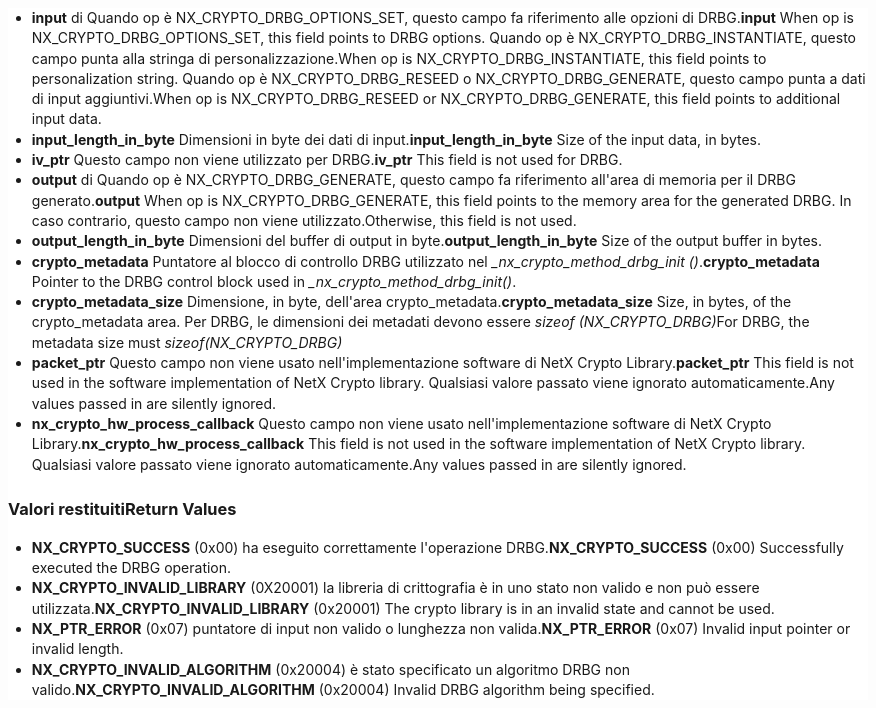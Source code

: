 - <span data-ttu-id="aeebb-376">**input** di Quando op è NX_CRYPTO_DRBG_OPTIONS_SET, questo campo fa riferimento alle opzioni di DRBG.</span><span class="sxs-lookup"><span data-stu-id="aeebb-376">**input** When op is NX_CRYPTO_DRBG_OPTIONS_SET, this field points to DRBG options.</span></span> <span data-ttu-id="aeebb-377">Quando op è NX_CRYPTO_DRBG_INSTANTIATE, questo campo punta alla stringa di personalizzazione.</span><span class="sxs-lookup"><span data-stu-id="aeebb-377">When op is NX_CRYPTO_DRBG_INSTANTIATE, this field points to personalization string.</span></span> <span data-ttu-id="aeebb-378">Quando op è NX_CRYPTO_DRBG_RESEED o NX_CRYPTO_DRBG_GENERATE, questo campo punta a dati di input aggiuntivi.</span><span class="sxs-lookup"><span data-stu-id="aeebb-378">When op is NX_CRYPTO_DRBG_RESEED or NX_CRYPTO_DRBG_GENERATE, this field points to additional input data.</span></span>
- <span data-ttu-id="aeebb-379">**input_length_in_byte** Dimensioni in byte dei dati di input.</span><span class="sxs-lookup"><span data-stu-id="aeebb-379">**input_length_in_byte** Size of the input data, in bytes.</span></span>
- <span data-ttu-id="aeebb-380">**iv_ptr** Questo campo non viene utilizzato per DRBG.</span><span class="sxs-lookup"><span data-stu-id="aeebb-380">**iv_ptr** This field is not used for DRBG.</span></span>
- <span data-ttu-id="aeebb-381">**output** di Quando op è NX_CRYPTO_DRBG_GENERATE, questo campo fa riferimento all'area di memoria per il DRBG generato.</span><span class="sxs-lookup"><span data-stu-id="aeebb-381">**output** When op is NX_CRYPTO_DRBG_GENERATE, this field points to the memory area for the generated DRBG.</span></span> <span data-ttu-id="aeebb-382">In caso contrario, questo campo non viene utilizzato.</span><span class="sxs-lookup"><span data-stu-id="aeebb-382">Otherwise, this field is not used.</span></span>
- <span data-ttu-id="aeebb-383">**output_length_in_byte** Dimensioni del buffer di output in byte.</span><span class="sxs-lookup"><span data-stu-id="aeebb-383">**output_length_in_byte** Size of the output buffer in bytes.</span></span>
- <span data-ttu-id="aeebb-384">**crypto_metadata** Puntatore al blocco di controllo DRBG utilizzato nel *_nx_crypto_method_drbg_init ()*.</span><span class="sxs-lookup"><span data-stu-id="aeebb-384">**crypto_metadata** Pointer to the DRBG control block used in *_nx_crypto_method_drbg_init()*.</span></span>
- <span data-ttu-id="aeebb-385">**crypto_metadata_size** Dimensione, in byte, dell'area crypto_metadata.</span><span class="sxs-lookup"><span data-stu-id="aeebb-385">**crypto_metadata_size** Size, in bytes, of the crypto_metadata area.</span></span> <span data-ttu-id="aeebb-386">Per DRBG, le dimensioni dei metadati devono essere *sizeof (NX_CRYPTO_DRBG)*</span><span class="sxs-lookup"><span data-stu-id="aeebb-386">For DRBG, the metadata size must *sizeof(NX_CRYPTO_DRBG)*</span></span>
- <span data-ttu-id="aeebb-387">**packet_ptr** Questo campo non viene usato nell'implementazione software di NetX Crypto Library.</span><span class="sxs-lookup"><span data-stu-id="aeebb-387">**packet_ptr** This field is not used in the software implementation of NetX Crypto library.</span></span> <span data-ttu-id="aeebb-388">Qualsiasi valore passato viene ignorato automaticamente.</span><span class="sxs-lookup"><span data-stu-id="aeebb-388">Any values passed in are silently ignored.</span></span>
- <span data-ttu-id="aeebb-389">**nx_crypto_hw_process_callback** Questo campo non viene usato nell'implementazione software di NetX Crypto Library.</span><span class="sxs-lookup"><span data-stu-id="aeebb-389">**nx_crypto_hw_process_callback** This field is not used in the software implementation of NetX Crypto library.</span></span> <span data-ttu-id="aeebb-390">Qualsiasi valore passato viene ignorato automaticamente.</span><span class="sxs-lookup"><span data-stu-id="aeebb-390">Any values passed in are silently ignored.</span></span>

### <a name="return-values"></a><span data-ttu-id="aeebb-391">Valori restituiti</span><span class="sxs-lookup"><span data-stu-id="aeebb-391">Return Values</span></span>

- <span data-ttu-id="aeebb-392">**NX_CRYPTO_SUCCESS** (0x00) ha eseguito correttamente l'operazione DRBG.</span><span class="sxs-lookup"><span data-stu-id="aeebb-392">**NX_CRYPTO_SUCCESS** (0x00) Successfully executed the DRBG operation.</span></span>
- <span data-ttu-id="aeebb-393">**NX_CRYPTO_INVALID_LIBRARY** (0X20001) la libreria di crittografia è in uno stato non valido e non può essere utilizzata.</span><span class="sxs-lookup"><span data-stu-id="aeebb-393">**NX_CRYPTO_INVALID_LIBRARY** (0x20001) The crypto library is in an invalid state and cannot be used.</span></span>
- <span data-ttu-id="aeebb-394">**NX_PTR_ERROR** (0x07) puntatore di input non valido o lunghezza non valida.</span><span class="sxs-lookup"><span data-stu-id="aeebb-394">**NX_PTR_ERROR** (0x07) Invalid input pointer or invalid length.</span></span>
- <span data-ttu-id="aeebb-395">**NX_CRYPTO_INVALID_ALGORITHM** (0x20004) è stato specificato un algoritmo DRBG non valido.</span><span class="sxs-lookup"><span data-stu-id="aeebb-395">**NX_CRYPTO_INVALID_ALGORITHM** (0x20004) Invalid DRBG algorithm being specified.</span></span>